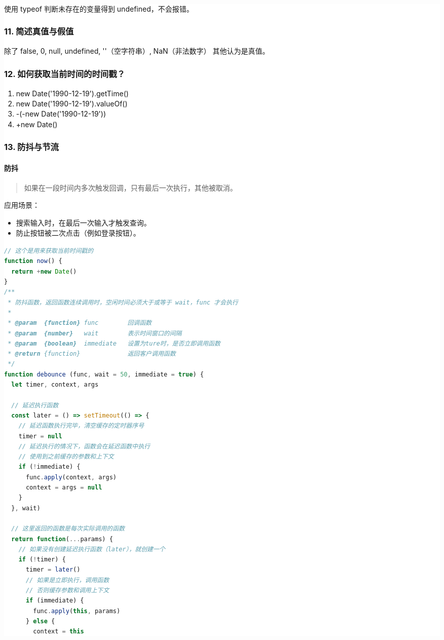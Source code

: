 使用 typeof 判断未存在的变量得到 undefined，不会报错。



### 11. 简述真值与假值

除了 false, 0, null, undefined, ''（空字符串）, NaN（非法数字）
其他认为是真值。



### 12. 如何获取当前时间的时间戳？

1. new Date('1990-12-19').getTime()
2. new Date('1990-12-19').valueOf()
3. -(-new Date('1990-12-19'))
4. +new Date()



### 13. 防抖与节流

#### 防抖
> 如果在一段时间内多次触发回调，只有最后一次执行，其他被取消。

应用场景：
* 搜索输入时，在最后一次输入才触发查询。
* 防止按钮被二次点击（例如登录按钮）。

```js
// 这个是用来获取当前时间戳的
function now() {
  return +new Date()
}
/**
 * 防抖函数，返回函数连续调用时，空闲时间必须大于或等于 wait，func 才会执行
 *
 * @param  {function} func        回调函数
 * @param  {number}   wait        表示时间窗口的间隔
 * @param  {boolean}  immediate   设置为ture时，是否立即调用函数
 * @return {function}             返回客户调用函数
 */
function debounce (func, wait = 50, immediate = true) {
  let timer, context, args

  // 延迟执行函数
  const later = () => setTimeout(() => {
    // 延迟函数执行完毕，清空缓存的定时器序号
    timer = null
    // 延迟执行的情况下，函数会在延迟函数中执行
    // 使用到之前缓存的参数和上下文
    if (!immediate) {
      func.apply(context, args)
      context = args = null
    }
  }, wait)

  // 这里返回的函数是每次实际调用的函数
  return function(...params) {
    // 如果没有创建延迟执行函数（later），就创建一个
    if (!timer) {
      timer = later()
      // 如果是立即执行，调用函数
      // 否则缓存参数和调用上下文
      if (immediate) {
        func.apply(this, params)
      } else {
        context = this
```